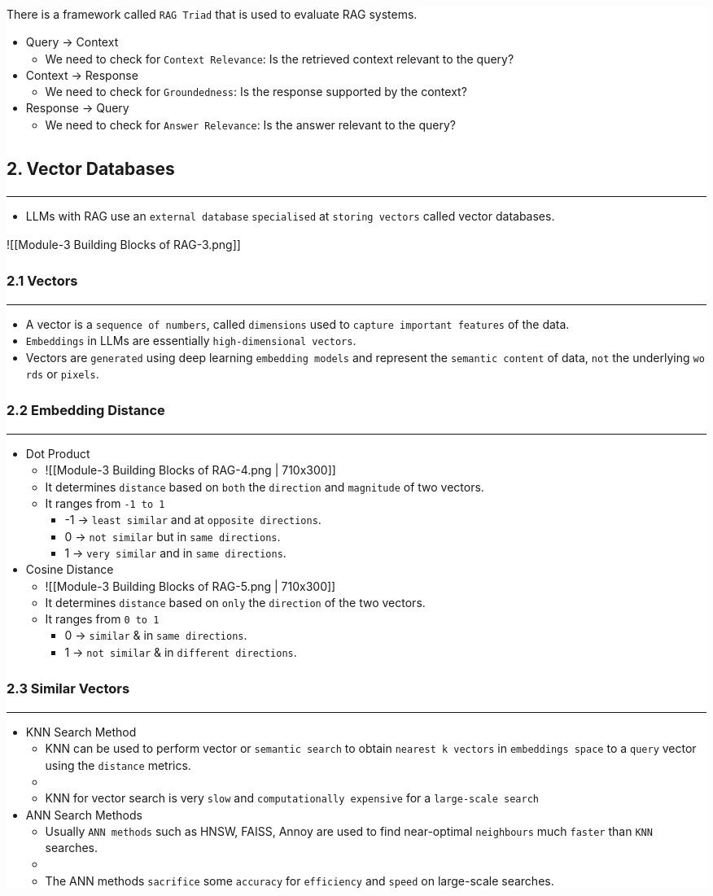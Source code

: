There is a framework called `RAG Triad` that is used to evaluate RAG systems.

- Query -> Context 
	- We need to check for `Context Relevance`: Is the retrieved context relevant to the query?
- Context -> Response 
	- We need to check for `Groundedness`: Is the response supported by the context?
- Response -> Query 
	- We need to check for `Answer Relevance`: Is the answer relevant to the query?


## 2. Vector Databases
***
- LLMs with RAG use an `external database` `specialised` at `storing vectors` called vector databases.

![[Module-3 Building Blocks of RAG-3.png]]

### 2.1 Vectors
***
- A vector is a `sequence of numbers`, called `dimensions` used to `capture important features` of the data.
- `Embeddings` in LLMs are essentially `high-dimensional vectors`.
- Vectors are `generated` using deep learning `embedding models` and represent the `semantic content` of data, `not` the underlying `words` or `pixels`.

### 2.2 Embedding Distance
***
- Dot Product
	- ![[Module-3 Building Blocks of RAG-4.png  | 710x300]]
	- It determines `distance` based on `both` the `direction` and `magnitude` of two vectors.
	- It ranges from `-1 to 1`
		- -1 -> `least similar` and at `opposite directions`.
		-  0 -> `not similar` but in `same directions`.
		-  1 -> `very similar` and in `same directions`.
- Cosine Distance
	- ![[Module-3 Building Blocks of RAG-5.png | 710x300]]
	- It determines `distance` based on `only` the `direction` of the two vectors.
	- It ranges from `0 to 1`
		- 0 -> `similar` & in `same directions`.
		- 1 -> `not similar` & in `different directions`.

### 2.3 Similar Vectors
***
- KNN Search Method
	- KNN can be used to perform vector or `semantic search` to obtain `nearest k vectors` in `embeddings space` to a `query` vector using the `distance` metrics.
	- 
	- KNN for vector search is very `slow` and `computationally expensive` for a `large-scale search`
- ANN Search Methods
	- Usually `ANN methods` such as HNSW, FAISS, Annoy are used to find near-optimal `neighbours` much `faster` than `KNN` searches.
	- 
	- The ANN methods `sacrifice` some `accuracy` for `efficiency` and `speed` on large-scale searches.
